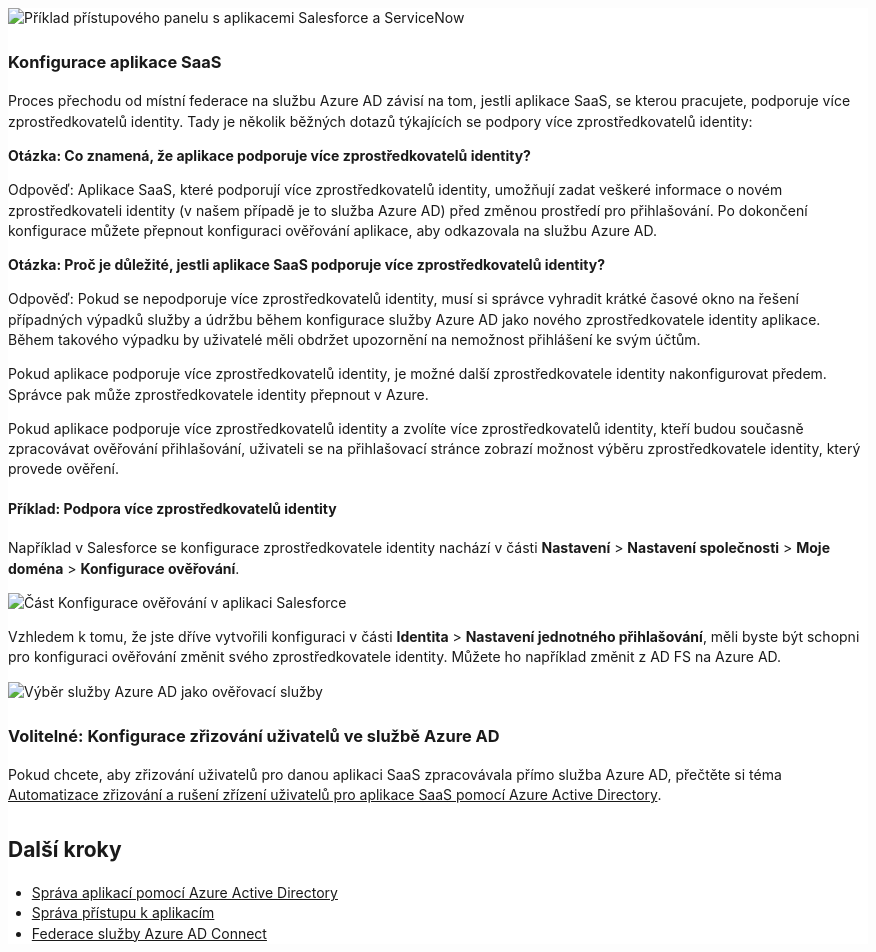 ![Příklad přístupového panelu s aplikacemi Salesforce a ServiceNow](media/migrate-adfs-apps-to-azure/migrate8.png)

### <a name="configure-the-saas-app"></a>Konfigurace aplikace SaaS
Proces přechodu od místní federace na službu Azure AD závisí na tom, jestli aplikace SaaS, se kterou pracujete, podporuje více zprostředkovatelů identity. Tady je několik běžných dotazů týkajících se podpory více zprostředkovatelů identity:

   **Otázka: Co znamená, že aplikace podporuje více zprostředkovatelů identity?**
    
   Odpověď: Aplikace SaaS, které podporují více zprostředkovatelů identity, umožňují zadat veškeré informace o novém zprostředkovateli identity (v našem případě je to služba Azure AD) před změnou prostředí pro přihlašování. Po dokončení konfigurace můžete přepnout konfiguraci ověřování aplikace, aby odkazovala na službu Azure AD.

   **Otázka: Proč je důležité, jestli aplikace SaaS podporuje více zprostředkovatelů identity?**

   Odpověď: Pokud se nepodporuje více zprostředkovatelů identity, musí si správce vyhradit krátké časové okno na řešení případných výpadků služby a údržbu během konfigurace služby Azure AD jako nového zprostředkovatele identity aplikace. Během takového výpadku by uživatelé měli obdržet upozornění na nemožnost přihlášení ke svým účtům.

   Pokud aplikace podporuje více zprostředkovatelů identity, je možné další zprostředkovatele identity nakonfigurovat předem. Správce pak může zprostředkovatele identity přepnout v Azure.

   Pokud aplikace podporuje více zprostředkovatelů identity a zvolíte více zprostředkovatelů identity, kteří budou současně zpracovávat ověřování přihlašování, uživateli se na přihlašovací stránce zobrazí možnost výběru zprostředkovatele identity, který provede ověření.

#### <a name="example-support-for-multiple-idps"></a>Příklad: Podpora více zprostředkovatelů identity
Například v Salesforce se konfigurace zprostředkovatele identity nachází v části **Nastavení** > **Nastavení společnosti** > **Moje doména** > **Konfigurace ověřování**.

![Část Konfigurace ověřování v aplikaci Salesforce](media/migrate-adfs-apps-to-azure/migrate9.png)

Vzhledem k tomu, že jste dříve vytvořili konfiguraci v části **Identita** > **Nastavení jednotného přihlašování**, měli byste být schopni pro konfiguraci ověřování změnit svého zprostředkovatele identity. Můžete ho například změnit z AD FS na Azure AD. 

![Výběr služby Azure AD jako ověřovací služby](media/migrate-adfs-apps-to-azure/migrate10.png)

### <a name="optional-configure-user-provisioning-in-azure-ad"></a>Volitelné: Konfigurace zřizování uživatelů ve službě Azure AD
Pokud chcete, aby zřizování uživatelů pro danou aplikaci SaaS zpracovávala přímo služba Azure AD, přečtěte si téma [Automatizace zřizování a rušení zřízení uživatelů pro aplikace SaaS pomocí Azure Active Directory](https://docs.microsoft.com/azure/active-directory/active-directory-saas-app-provisioning).

## <a name="next-steps"></a>Další kroky

- [Správa aplikací pomocí Azure Active Directory](active-directory-enable-sso-scenario.md)
- [Správa přístupu k aplikacím](active-directory-managing-access-to-apps.md)
- [Federace služby Azure AD Connect](active-directory-aadconnectfed-whatis.md)

